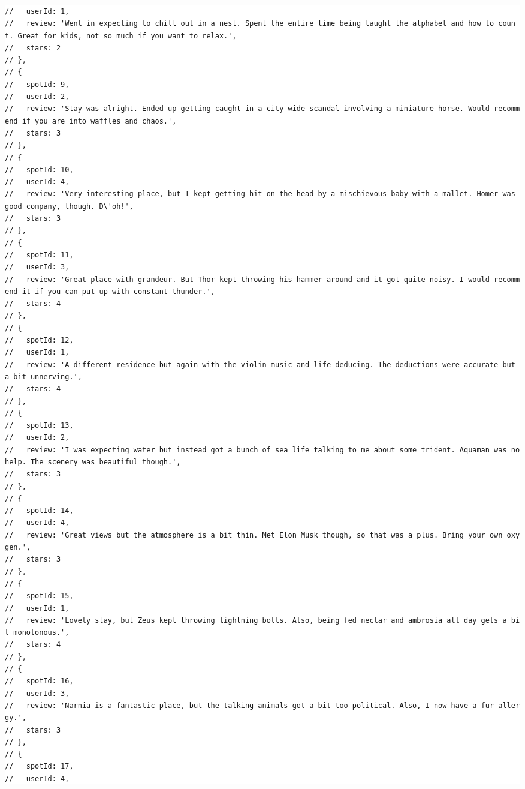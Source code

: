     //   userId: 1,
    //   review: 'Went in expecting to chill out in a nest. Spent the entire time being taught the alphabet and how to count. Great for kids, not so much if you want to relax.',
    //   stars: 2
    // },
    // {
    //   spotId: 9,
    //   userId: 2,
    //   review: 'Stay was alright. Ended up getting caught in a city-wide scandal involving a miniature horse. Would recommend if you are into waffles and chaos.',
    //   stars: 3
    // },
    // {
    //   spotId: 10,
    //   userId: 4,
    //   review: 'Very interesting place, but I kept getting hit on the head by a mischievous baby with a mallet. Homer was good company, though. D\'oh!',
    //   stars: 3
    // },
    // {
    //   spotId: 11,
    //   userId: 3,
    //   review: 'Great place with grandeur. But Thor kept throwing his hammer around and it got quite noisy. I would recommend it if you can put up with constant thunder.',
    //   stars: 4
    // },
    // {
    //   spotId: 12,
    //   userId: 1,
    //   review: 'A different residence but again with the violin music and life deducing. The deductions were accurate but a bit unnerving.',
    //   stars: 4
    // },
    // {
    //   spotId: 13,
    //   userId: 2,
    //   review: 'I was expecting water but instead got a bunch of sea life talking to me about some trident. Aquaman was no help. The scenery was beautiful though.',
    //   stars: 3
    // },
    // {
    //   spotId: 14,
    //   userId: 4,
    //   review: 'Great views but the atmosphere is a bit thin. Met Elon Musk though, so that was a plus. Bring your own oxygen.',
    //   stars: 3
    // },
    // {
    //   spotId: 15,
    //   userId: 1,
    //   review: 'Lovely stay, but Zeus kept throwing lightning bolts. Also, being fed nectar and ambrosia all day gets a bit monotonous.',
    //   stars: 4
    // },
    // {
    //   spotId: 16,
    //   userId: 3,
    //   review: 'Narnia is a fantastic place, but the talking animals got a bit too political. Also, I now have a fur allergy.',
    //   stars: 3
    // },
    // {
    //   spotId: 17,
    //   userId: 4,